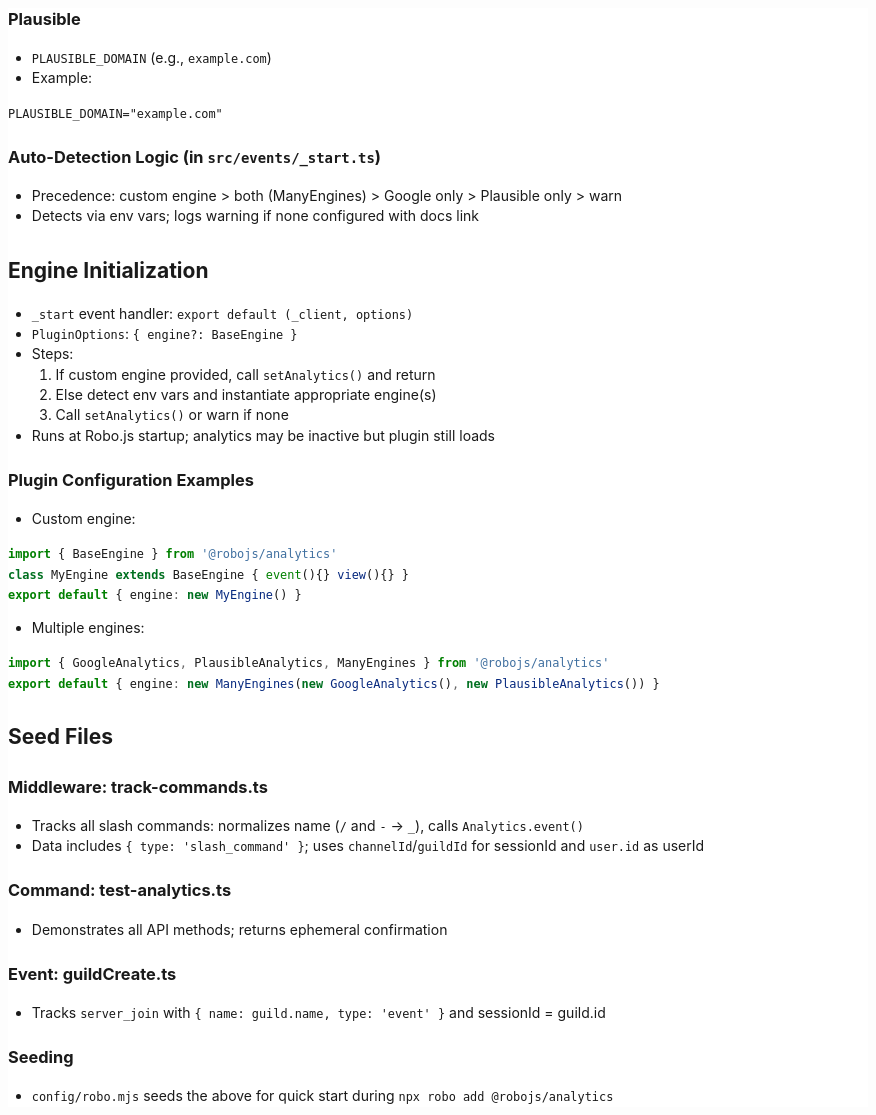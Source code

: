 ### Plausible
- `PLAUSIBLE_DOMAIN` (e.g., `example.com`)
- Example:
```env
PLAUSIBLE_DOMAIN="example.com"
```

### Auto-Detection Logic (in `src/events/_start.ts`)
- Precedence: custom engine > both (ManyEngines) > Google only > Plausible only > warn
- Detects via env vars; logs warning if none configured with docs link

## Engine Initialization

- `_start` event handler: `export default (_client, options)`
- `PluginOptions`: `{ engine?: BaseEngine }`
- Steps:
  1) If custom engine provided, call `setAnalytics()` and return
  2) Else detect env vars and instantiate appropriate engine(s)
  3) Call `setAnalytics()` or warn if none
- Runs at Robo.js startup; analytics may be inactive but plugin still loads

### Plugin Configuration Examples

- Custom engine:
```ts
import { BaseEngine } from '@robojs/analytics'
class MyEngine extends BaseEngine { event(){} view(){} }
export default { engine: new MyEngine() }
```

- Multiple engines:
```ts
import { GoogleAnalytics, PlausibleAnalytics, ManyEngines } from '@robojs/analytics'
export default { engine: new ManyEngines(new GoogleAnalytics(), new PlausibleAnalytics()) }
```

## Seed Files

### Middleware: track-commands.ts
- Tracks all slash commands: normalizes name (`/` and `-` → `_`), calls `Analytics.event()`
- Data includes `{ type: 'slash_command' }`; uses `channelId`/`guildId` for sessionId and `user.id` as userId

### Command: test-analytics.ts
- Demonstrates all API methods; returns ephemeral confirmation

### Event: guildCreate.ts
- Tracks `server_join` with `{ name: guild.name, type: 'event' }` and sessionId = guild.id

### Seeding
- `config/robo.mjs` seeds the above for quick start during `npx robo add @robojs/analytics`
